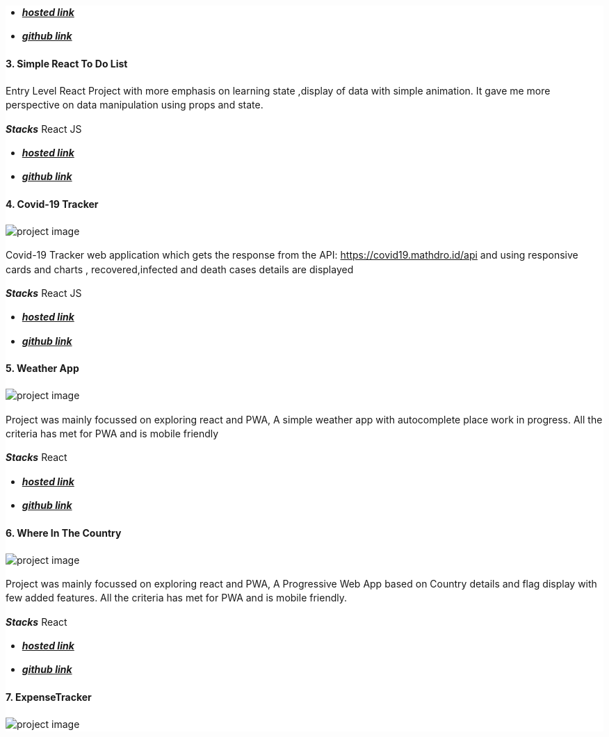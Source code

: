- [**_hosted link_**](https://farm2wohome.herokuapp.com/)

- [**_github link_**](https://github.com/Harshi7016/Farm2Homev1)

#### 3. Simple React To Do List

Entry Level React Project with more emphasis on learning state ,display of data with simple animation. It gave me more perspective on data manipulation using props and state.

**_Stacks_** React JS

- [**_hosted link_**](https://Harshi7016.github.io/ReactToDo)

- [**_github link_**](https://github.com/Harshi7016/ReactToDo)

#### 4. Covid-19 Tracker

![project image](https://i.ibb.co/Nm5dbFb/project3.png)

Covid-19 Tracker web application which gets the response from the API: https://covid19.mathdro.id/api and using responsive cards and charts , recovered,infected and death cases details are displayed

**_Stacks_** React JS

- [**_hosted link_**](https://covid19trackerdemo.netlify.app)

- [**_github link_**](https://github.com/Harshi7016/CoronaTracker)

#### 5. Weather App

![project image](https://i.ibb.co/7ps7BzX/project4.png)

Project was mainly focussed on exploring react and PWA, A simple weather app with autocomplete place work in progress. All the criteria has met for PWA and is mobile friendly

**_Stacks_** React

- [**_hosted link_**](https://progressiveweatherapp.netlify.app/)

- [**_github link_**](https://github.com/Harshi7016/WeatherAppPWA)

#### 6. Where In The Country

![project image](https://i.ibb.co/BwhY0zm/project1.png)

Project was mainly focussed on exploring react and PWA, A Progressive Web App based on Country details and flag display with few added features. All the criteria has met for PWA and is mobile friendly.

**_Stacks_** React

- [**_hosted link_**](https://whereintheworldismycountry.netlify.app/)

- [**_github link_**](https://github.com/Harshi7016/WhereInTheWorld)

#### 7. ExpenseTracker

![project image](https://i.ibb.co/RTm3yGX/project2.png)

